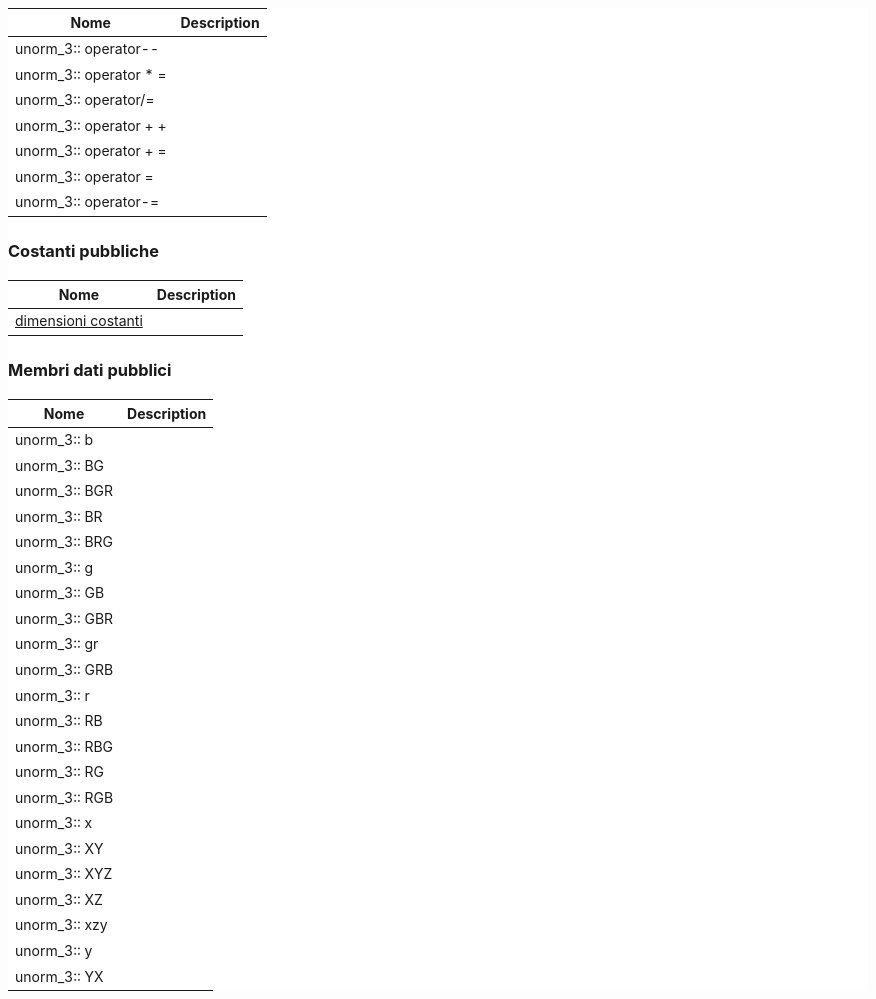 |Nome|Description|
|----------|-----------------|
|unorm_3:: operator--||
|unorm_3:: operator * =||
|unorm_3:: operator/=||
|unorm_3:: operator + +||
|unorm_3:: operator + =||
|unorm_3:: operator =||
|unorm_3:: operator-=||

### <a name="public-constants"></a>Costanti pubbliche

|Nome|Description|
|----------|-----------------|
|[dimensioni costanti](#unorm_3__size)||

### <a name="public-data-members"></a>Membri dati pubblici

|Nome|Description|
|----------|-----------------|
|unorm_3:: b||
|unorm_3:: BG||
|unorm_3:: BGR||
|unorm_3:: BR||
|unorm_3:: BRG||
|unorm_3:: g||
|unorm_3:: GB||
|unorm_3:: GBR||
|unorm_3:: gr||
|unorm_3:: GRB||
|unorm_3:: r||
|unorm_3:: RB||
|unorm_3:: RBG||
|unorm_3:: RG||
|unorm_3:: RGB||
|unorm_3:: x||
|unorm_3:: XY||
|unorm_3:: XYZ||
|unorm_3:: XZ||
|unorm_3:: xzy||
|unorm_3:: y||
|unorm_3:: YX||